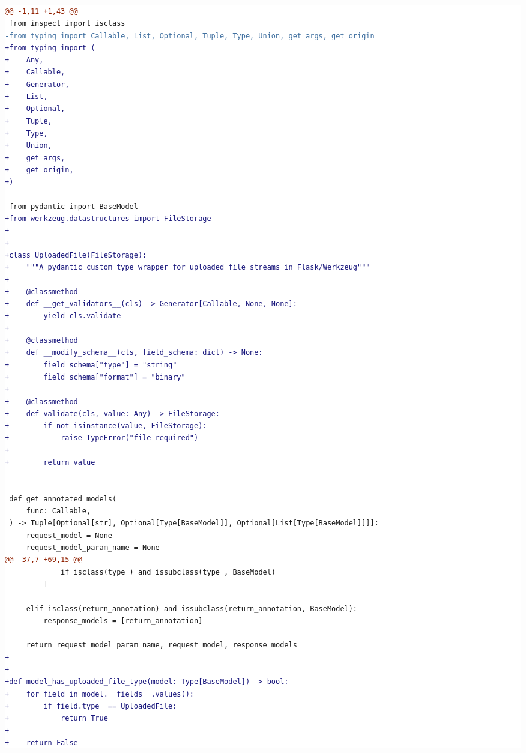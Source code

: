 ```diff
@@ -1,11 +1,43 @@
 from inspect import isclass
-from typing import Callable, List, Optional, Tuple, Type, Union, get_args, get_origin
+from typing import (
+    Any,
+    Callable,
+    Generator,
+    List,
+    Optional,
+    Tuple,
+    Type,
+    Union,
+    get_args,
+    get_origin,
+)
 
 from pydantic import BaseModel
+from werkzeug.datastructures import FileStorage
+
+
+class UploadedFile(FileStorage):
+    """A pydantic custom type wrapper for uploaded file streams in Flask/Werkzeug"""
+
+    @classmethod
+    def __get_validators__(cls) -> Generator[Callable, None, None]:
+        yield cls.validate
+
+    @classmethod
+    def __modify_schema__(cls, field_schema: dict) -> None:
+        field_schema["type"] = "string"
+        field_schema["format"] = "binary"
+
+    @classmethod
+    def validate(cls, value: Any) -> FileStorage:
+        if not isinstance(value, FileStorage):
+            raise TypeError("file required")
+
+        return value
 
 
 def get_annotated_models(
     func: Callable,
 ) -> Tuple[Optional[str], Optional[Type[BaseModel]], Optional[List[Type[BaseModel]]]]:
     request_model = None
     request_model_param_name = None
@@ -37,7 +69,15 @@
             if isclass(type_) and issubclass(type_, BaseModel)
         ]
 
     elif isclass(return_annotation) and issubclass(return_annotation, BaseModel):
         response_models = [return_annotation]
 
     return request_model_param_name, request_model, response_models
+
+
+def model_has_uploaded_file_type(model: Type[BaseModel]) -> bool:
+    for field in model.__fields__.values():
+        if field.type_ == UploadedFile:
+            return True
+
+    return False
```

